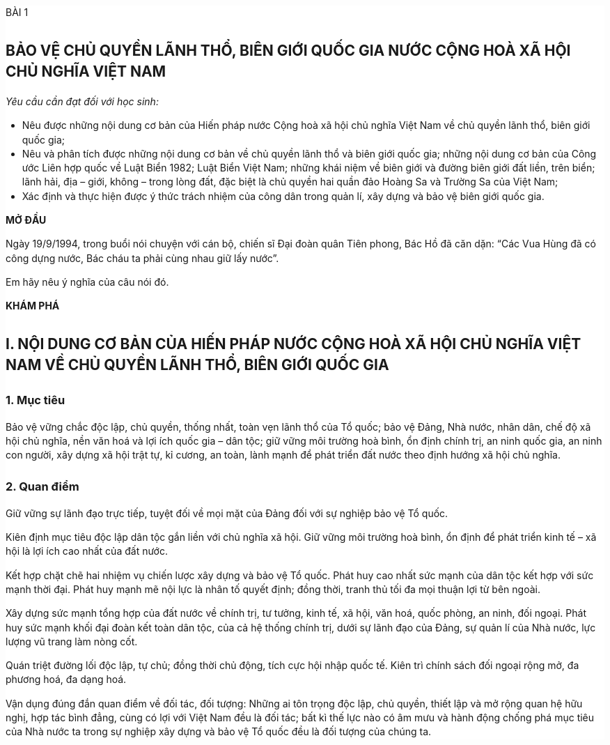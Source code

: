 BÀI 1

## BẢO VỆ CHỦ QUYỀN LÃNH THỔ, BIÊN GIỚI QUỐC GIA NƯỚC CỘNG HOÀ XÃ HỘI CHỦ NGHĨA VIỆT NAM

*Yêu cầu cần đạt đối với học sinh:*
* Nêu được những nội dung cơ bản của Hiến pháp nước Cộng hoà xã hội chủ nghĩa Việt Nam về chủ quyền lãnh thổ, biên giới quốc gia;
* Nêu và phân tích được những nội dung cơ bản về chủ quyền lãnh thổ và biên giới quốc gia; những nội dung cơ bản của Công ước Liên hợp quốc về Luật Biển 1982; Luật Biển Việt Nam; những khái niệm về biên giới và đường biên giới đất liền, trên biển; lãnh hải, địa – giới, không – trong lòng đất, đặc biệt là chủ quyền hai quần đảo Hoàng Sa và Trường Sa của Việt Nam;
* Xác định và thực hiện được ý thức trách nhiệm của công dân trong quản lí, xây dựng và bảo vệ biên giới quốc gia.

**MỞ ĐẦU**

Ngày 19/9/1994, trong buổi nói chuyện với cán bộ, chiến sĩ Đại đoàn quân Tiên phong, Bác Hồ đã căn dặn: “Các Vua Hùng đã có công dựng nước, Bác cháu ta phải cùng nhau giữ lấy nước”.

Em hãy nêu ý nghĩa của câu nói đó.

**KHÁM PHÁ**

## I. NỘI DUNG CƠ BẢN CỦA HIẾN PHÁP NƯỚC CỘNG HOÀ XÃ HỘI CHỦ NGHĨA VIỆT NAM VỀ CHỦ QUYỀN LÃNH THỔ, BIÊN GIỚI QUỐC GIA

### 1. Mục tiêu

Bảo vệ vững chắc độc lập, chủ quyền, thống nhất, toàn vẹn lãnh thổ của Tổ quốc; bảo vệ Đảng, Nhà nước, nhân dân, chế độ xã hội chủ nghĩa, nền văn hoá và lợi ích quốc gia – dân tộc; giữ vững môi trường hoà bình, ổn định chính trị, an ninh quốc gia, an ninh con người, xây dựng xã hội trật tự, kỉ cương, an toàn, lành mạnh để phát triển đất nước theo định hướng xã hội chủ nghĩa.

### 2. Quan điểm

Giữ vững sự lãnh đạo trực tiếp, tuyệt đối về mọi mặt của Đảng đối với sự nghiệp bảo vệ Tổ quốc.

Kiên định mục tiêu độc lập dân tộc gắn liền với chủ nghĩa xã hội. Giữ vững môi trường hoà bình, ổn định để phát triển kinh tế – xã hội là lợi ích cao nhất của đất nước.

Kết hợp chặt chẽ hai nhiệm vụ chiến lược xây dựng và bảo vệ Tổ quốc. Phát huy cao nhất sức mạnh của dân tộc kết hợp với sức mạnh thời đại. Phát huy mạnh mẽ nội lực là nhân tố quyết định; đồng thời, tranh thủ tối đa mọi thuận lợi từ bên ngoài.

Xây dựng sức mạnh tổng hợp của đất nước về chính trị, tư tưởng, kinh tế, xã hội, văn hoá, quốc phòng, an ninh, đối ngoại. Phát huy sức mạnh khối đại đoàn kết toàn dân tộc, của cả hệ thống chính trị, dưới sự lãnh đạo của Đảng, sự quản lí của Nhà nước, lực lượng vũ trang làm nòng cốt.

Quán triệt đường lối độc lập, tự chủ; đồng thời chủ động, tích cực hội nhập quốc tế. Kiên trì chính sách đối ngoại rộng mở, đa phương hoá, đa dạng hoá.

Vận dụng đúng đắn quan điểm về đối tác, đối tượng: Những ai tôn trọng độc lập, chủ quyền, thiết lập và mở rộng quan hệ hữu nghị, hợp tác bình đẳng, cùng có lợi với Việt Nam đều là đối tác; bất kì thế lực nào có âm mưu và hành động chống phá mục tiêu của Nhà nước ta trong sự nghiệp xây dựng và bảo vệ Tổ quốc đều là đối tượng của chúng ta.
